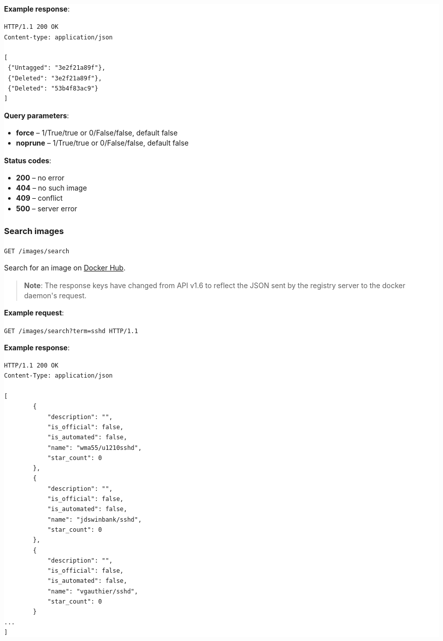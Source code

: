 **Example response**:

    HTTP/1.1 200 OK
    Content-type: application/json

    [
     {"Untagged": "3e2f21a89f"},
     {"Deleted": "3e2f21a89f"},
     {"Deleted": "53b4f83ac9"}
    ]

**Query parameters**:

-   **force** – 1/True/true or 0/False/false, default false
-   **noprune** – 1/True/true or 0/False/false, default false

**Status codes**:

-   **200** – no error
-   **404** – no such image
-   **409** – conflict
-   **500** – server error

### Search images

`GET /images/search`

Search for an image on [Docker Hub](https://hub.docker.com).

> **Note**:
> The response keys have changed from API v1.6 to reflect the JSON
> sent by the registry server to the docker daemon's request.

**Example request**:

    GET /images/search?term=sshd HTTP/1.1

**Example response**:

    HTTP/1.1 200 OK
    Content-Type: application/json

    [
            {
                "description": "",
                "is_official": false,
                "is_automated": false,
                "name": "wma55/u1210sshd",
                "star_count": 0
            },
            {
                "description": "",
                "is_official": false,
                "is_automated": false,
                "name": "jdswinbank/sshd",
                "star_count": 0
            },
            {
                "description": "",
                "is_official": false,
                "is_automated": false,
                "name": "vgauthier/sshd",
                "star_count": 0
            }
    ...
    ]
